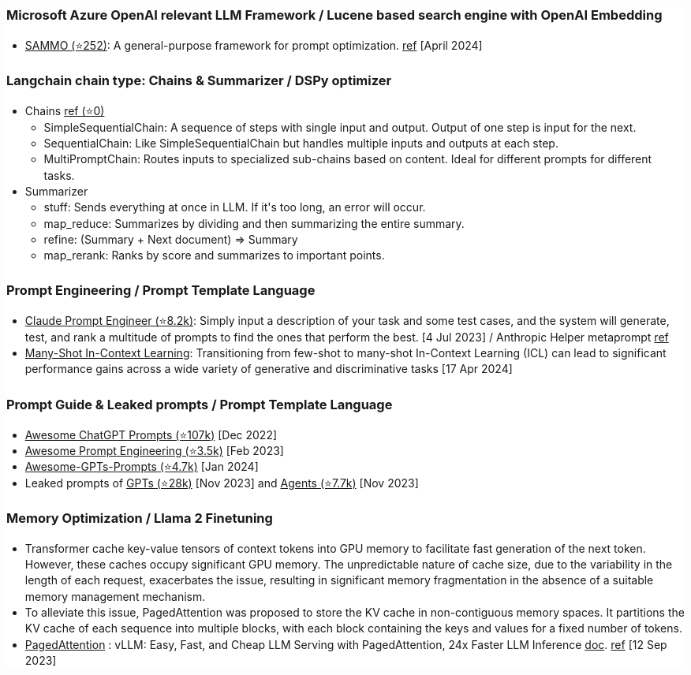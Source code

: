 ### **Microsoft Azure OpenAI relevant LLM Framework** / **Lucene based search engine with OpenAI Embedding**

*   [SAMMO (⭐252)](https://github.com/microsoft/sammo): A general-purpose framework for prompt optimization. [ref](https://www.microsoft.com/en-us/research/blog/sammo-a-general-purpose-framework-for-prompt-optimization/) \[April 2024]

### **Langchain chain type: Chains & Summarizer** / DSPy optimizer

*   Chains [ref (⭐0)](https://github.com/RutamBhagat/LangChainHCCourse1/blob/main/course_1/chains.ipynb)
    *   SimpleSequentialChain: A sequence of steps with single input and output. Output of one step is input for the next.
    *   SequentialChain: Like SimpleSequentialChain but handles multiple inputs and outputs at each step.
    *   MultiPromptChain: Routes inputs to specialized sub-chains based on content. Ideal for different prompts for different tasks.
*   Summarizer
    *   stuff: Sends everything at once in LLM. If it's too long, an error will occur.
    *   map\_reduce: Summarizes by dividing and then summarizing the entire summary.
    *   refine: (Summary + Next document) => Summary
    *   map\_rerank: Ranks by score and summarizes to important points.

### **Prompt Engineering** / **Prompt Template Language**

*   [Claude Prompt Engineer (⭐8.2k)](https://github.com/mshumer/gpt-prompt-engineer): Simply input a description of your task and some test cases, and the system will generate, test, and rank a multitude of prompts to find the ones that perform the best.  \[4 Jul 2023] / Anthropic Helper metaprompt [ref](https://docs.anthropic.com/en/docs/helper-metaprompt-experimental)
*   [Many-Shot In-Context Learning](https://arxiv.org/abs/2404.11018): Transitioning from few-shot to many-shot In-Context Learning (ICL) can lead to significant performance gains across a wide variety of generative and discriminative tasks \[17 Apr 2024]

### **Prompt Guide & Leaked prompts** / **Prompt Template Language**

*   [Awesome ChatGPT Prompts (⭐107k)](https://github.com/f/awesome-chatgpt-prompts) \[Dec 2022]
*   [Awesome Prompt Engineering (⭐3.5k)](https://github.com/promptslab/Awesome-Prompt-Engineering) \[Feb 2023]
*   [Awesome-GPTs-Prompts (⭐4.7k)](https://github.com/ai-boost/awesome-prompts) \[Jan 2024]
*   Leaked prompts of [GPTs (⭐28k)](https://github.com/linexjlin/GPTs) \[Nov 2023] and [Agents (⭐7.7k)](https://github.com/LouisShark/chatgpt_system_prompt) \[Nov 2023]

### **Memory Optimization** / **Llama 2 Finetuning**

*   Transformer cache key-value tensors of context tokens into GPU memory to facilitate fast generation of the next token. However, these caches occupy significant GPU memory. The unpredictable nature of cache size, due to the variability in the length of each request, exacerbates the issue, resulting in significant memory fragmentation in the absence of a suitable memory management mechanism.
*   To alleviate this issue, PagedAttention was proposed to store the KV cache in non-contiguous memory spaces. It partitions the KV cache of each sequence into multiple blocks, with each block containing the keys and values for a fixed number of tokens.
*   [PagedAttention](https://arxiv.org/abs/2309.06180) : vLLM: Easy, Fast, and Cheap LLM Serving with PagedAttention, 24x Faster LLM Inference [doc](https://github.com/kimtth/awesome-azure-openai-llm/blob/main/README.md/files/vLLM_pagedattention.pdf). [ref](https://vllm.ai/) \[12 Sep 2023]
